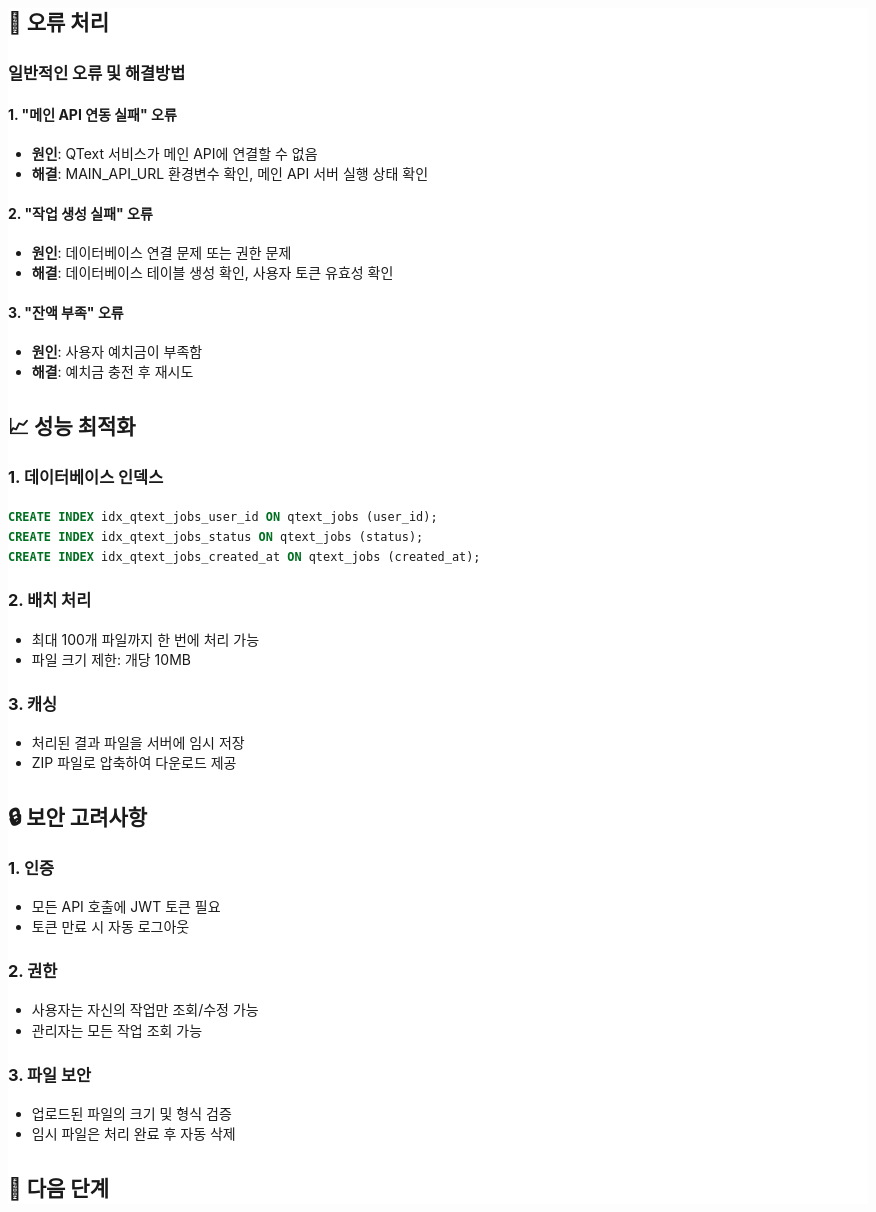## 🚨 오류 처리

### 일반적인 오류 및 해결방법

#### 1. "메인 API 연동 실패" 오류
- **원인**: QText 서비스가 메인 API에 연결할 수 없음
- **해결**: MAIN_API_URL 환경변수 확인, 메인 API 서버 실행 상태 확인

#### 2. "작업 생성 실패" 오류
- **원인**: 데이터베이스 연결 문제 또는 권한 문제
- **해결**: 데이터베이스 테이블 생성 확인, 사용자 토큰 유효성 확인

#### 3. "잔액 부족" 오류
- **원인**: 사용자 예치금이 부족함
- **해결**: 예치금 충전 후 재시도

## 📈 성능 최적화

### 1. 데이터베이스 인덱스
```sql
CREATE INDEX idx_qtext_jobs_user_id ON qtext_jobs (user_id);
CREATE INDEX idx_qtext_jobs_status ON qtext_jobs (status);
CREATE INDEX idx_qtext_jobs_created_at ON qtext_jobs (created_at);
```

### 2. 배치 처리
- 최대 100개 파일까지 한 번에 처리 가능
- 파일 크기 제한: 개당 10MB

### 3. 캐싱
- 처리된 결과 파일을 서버에 임시 저장
- ZIP 파일로 압축하여 다운로드 제공

## 🔒 보안 고려사항

### 1. 인증
- 모든 API 호출에 JWT 토큰 필요
- 토큰 만료 시 자동 로그아웃

### 2. 권한
- 사용자는 자신의 작업만 조회/수정 가능
- 관리자는 모든 작업 조회 가능

### 3. 파일 보안
- 업로드된 파일의 크기 및 형식 검증
- 임시 파일은 처리 완료 후 자동 삭제

## 🎯 다음 단계
